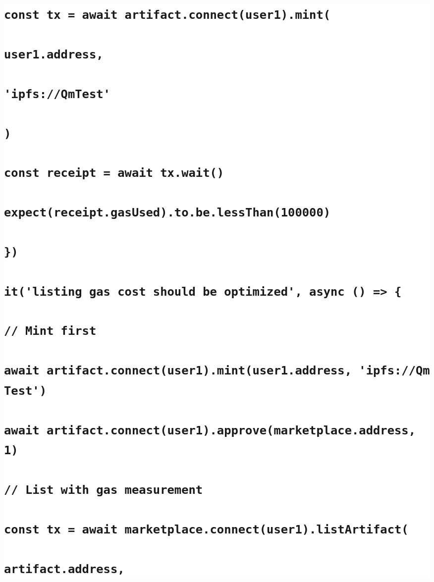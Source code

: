 #     **`const tx = await artifact.connect(user1).mint(`**

#       **`user1.address,`**

#       **`'ipfs://QmTest'`**

#     **`)`**

#     **`const receipt = await tx.wait()`**

#     

#     **`expect(receipt.gasUsed).to.be.lessThan(100000)`**

#   **`})`**

# 

#   **`it('listing gas cost should be optimized', async () => {`**

#     **`// Mint first`**

#     **`await artifact.connect(user1).mint(user1.address, 'ipfs://QmTest')`**

#     **`await artifact.connect(user1).approve(marketplace.address, 1)`**

#     

#     **`// List with gas measurement`**

#     **`const tx = await marketplace.connect(user1).listArtifact(`**

#       **`artifact.address,`**
